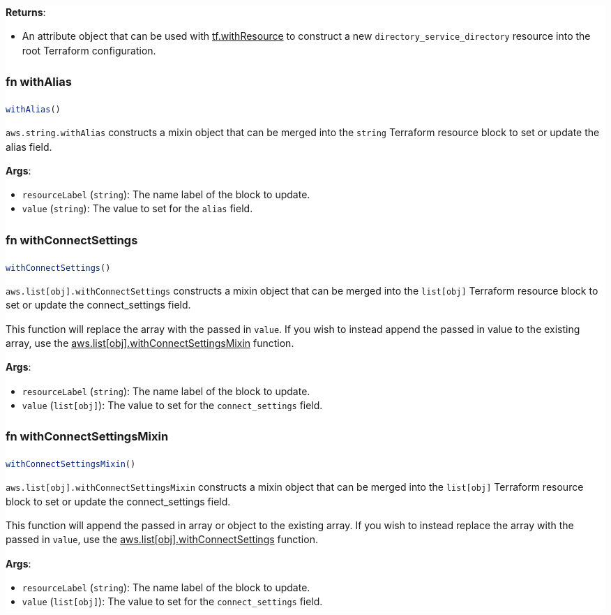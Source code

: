 **Returns**:
  - An attribute object that can be used with [tf.withResource](https://github.com/tf-libsonnet/core/tree/main/docs#fn-withresource) to construct a new `directory_service_directory` resource into the root Terraform configuration.


### fn withAlias

```ts
withAlias()
```

`aws.string.withAlias` constructs a mixin object that can be merged into the `string`
Terraform resource block to set or update the alias field.



**Args**:
  - `resourceLabel` (`string`): The name label of the block to update.
  - `value` (`string`): The value to set for the `alias` field.


### fn withConnectSettings

```ts
withConnectSettings()
```

`aws.list[obj].withConnectSettings` constructs a mixin object that can be merged into the `list[obj]`
Terraform resource block to set or update the connect_settings field.

This function will replace the array with the passed in `value`. If you wish to instead append the
passed in value to the existing array, use the [aws.list[obj].withConnectSettingsMixin](TODO) function.


**Args**:
  - `resourceLabel` (`string`): The name label of the block to update.
  - `value` (`list[obj]`): The value to set for the `connect_settings` field.


### fn withConnectSettingsMixin

```ts
withConnectSettingsMixin()
```

`aws.list[obj].withConnectSettingsMixin` constructs a mixin object that can be merged into the `list[obj]`
Terraform resource block to set or update the connect_settings field.

This function will append the passed in array or object to the existing array. If you wish
to instead replace the array with the passed in `value`, use the [aws.list[obj].withConnectSettings](TODO)
function.


**Args**:
  - `resourceLabel` (`string`): The name label of the block to update.
  - `value` (`list[obj]`): The value to set for the `connect_settings` field.
